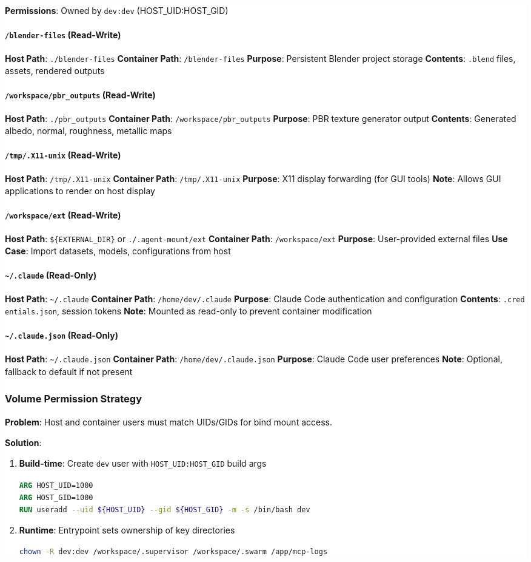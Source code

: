 **Permissions**: Owned by `dev:dev` (HOST_UID:HOST_GID)

#### `/blender-files` (Read-Write)
**Host Path**: `./blender-files`
**Container Path**: `/blender-files`
**Purpose**: Persistent Blender project storage
**Contents**: `.blend` files, assets, rendered outputs

#### `/workspace/pbr_outputs` (Read-Write)
**Host Path**: `./pbr_outputs`
**Container Path**: `/workspace/pbr_outputs`
**Purpose**: PBR texture generator output
**Contents**: Generated albedo, normal, roughness, metallic maps

#### `/tmp/.X11-unix` (Read-Write)
**Host Path**: `/tmp/.X11-unix`
**Container Path**: `/tmp/.X11-unix`
**Purpose**: X11 display forwarding (for GUI tools)
**Note**: Allows GUI applications to render on host display

#### `/workspace/ext` (Read-Write)
**Host Path**: `${EXTERNAL_DIR}` or `./.agent-mount/ext`
**Container Path**: `/workspace/ext`
**Purpose**: User-provided external files
**Use Case**: Import datasets, models, configurations from host

#### `~/.claude` (Read-Only)
**Host Path**: `~/.claude`
**Container Path**: `/home/dev/.claude`
**Purpose**: Claude Code authentication and configuration
**Contents**: `.credentials.json`, session tokens
**Note**: Mounted as read-only to prevent container modification

#### `~/.claude.json` (Read-Only)
**Host Path**: `~/.claude.json`
**Container Path**: `/home/dev/.claude.json`
**Purpose**: Claude Code user preferences
**Note**: Optional, fallback to default if not present

### Volume Permission Strategy

**Problem**: Host and container users must match UIDs/GIDs for bind mount access.

**Solution**:
1. **Build-time**: Create `dev` user with `HOST_UID:HOST_GID` build args
   ```dockerfile
   ARG HOST_UID=1000
   ARG HOST_GID=1000
   RUN useradd --uid ${HOST_UID} --gid ${HOST_GID} -m -s /bin/bash dev
   ```

2. **Runtime**: Entrypoint sets ownership of key directories
   ```bash
   chown -R dev:dev /workspace/.supervisor /workspace/.swarm /app/mcp-logs
   ```
